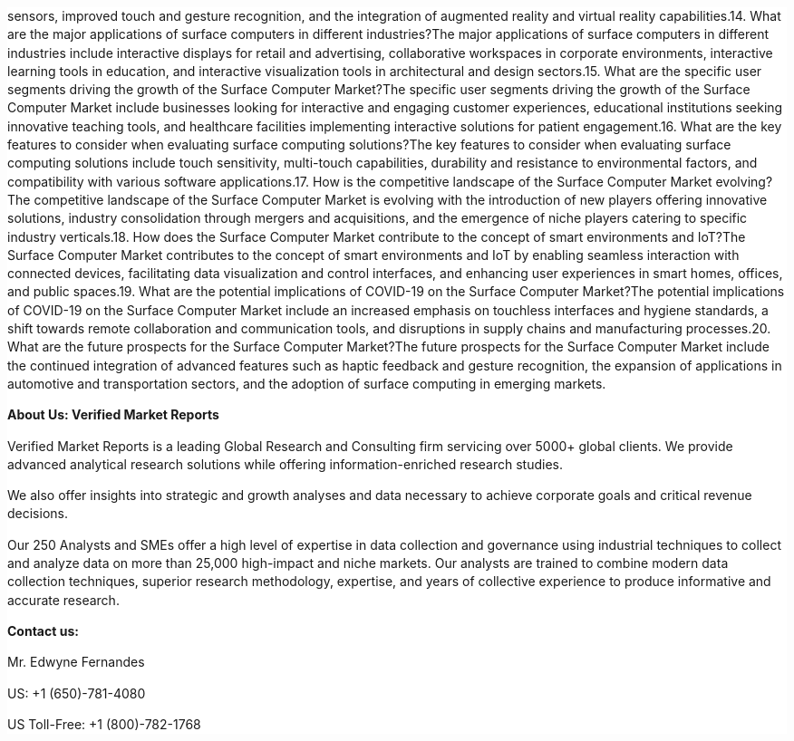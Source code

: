 sensors, improved touch and gesture recognition, and the integration of augmented reality and virtual reality capabilities.</answer></FAQ><FAQ><question>14. What are the major applications of surface computers in different industries?</question><answer>The major applications of surface computers in different industries include interactive displays for retail and advertising, collaborative workspaces in corporate environments, interactive learning tools in education, and interactive visualization tools in architectural and design sectors.</answer></FAQ><FAQ><question>15. What are the specific user segments driving the growth of the Surface Computer Market?</question><answer>The specific user segments driving the growth of the Surface Computer Market include businesses looking for interactive and engaging customer experiences, educational institutions seeking innovative teaching tools, and healthcare facilities implementing interactive solutions for patient engagement.</answer></FAQ><FAQ><question>16. What are the key features to consider when evaluating surface computing solutions?</question><answer>The key features to consider when evaluating surface computing solutions include touch sensitivity, multi-touch capabilities, durability and resistance to environmental factors, and compatibility with various software applications.</answer></FAQ><FAQ><question>17. How is the competitive landscape of the Surface Computer Market evolving?</question><answer>The competitive landscape of the Surface Computer Market is evolving with the introduction of new players offering innovative solutions, industry consolidation through mergers and acquisitions, and the emergence of niche players catering to specific industry verticals.</answer></FAQ><FAQ><question>18. How does the Surface Computer Market contribute to the concept of smart environments and IoT?</question><answer>The Surface Computer Market contributes to the concept of smart environments and IoT by enabling seamless interaction with connected devices, facilitating data visualization and control interfaces, and enhancing user experiences in smart homes, offices, and public spaces.</answer></FAQ><FAQ><question>19. What are the potential implications of COVID-19 on the Surface Computer Market?</question><answer>The potential implications of COVID-19 on the Surface Computer Market include an increased emphasis on touchless interfaces and hygiene standards, a shift towards remote collaboration and communication tools, and disruptions in supply chains and manufacturing processes.</answer></FAQ><FAQ><question>20. What are the future prospects for the Surface Computer Market?</question><answer>The future prospects for the Surface Computer Market include the continued integration of advanced features such as haptic feedback and gesture recognition, the expansion of applications in automotive and transportation sectors, and the adoption of surface computing in emerging markets.</answer></FAQ></h3><p id="" class=""><strong>About Us: Verified Market Reports</strong></p><p id="" class="">Verified Market Reports is a leading Global Research and Consulting firm servicing over 5000+ global clients. We provide advanced analytical research solutions while offering information-enriched research studies.</p><p id="" class="">We also offer insights into strategic and growth analyses and data necessary to achieve corporate goals and critical revenue decisions.</p><p id="" class="">Our 250 Analysts and SMEs offer a high level of expertise in data collection and governance using industrial techniques to collect and analyze data on more than 25,000 high-impact and niche markets. Our analysts are trained to combine modern data collection techniques, superior research methodology, expertise, and years of collective experience to produce informative and accurate research.</p><p id="" class=""><strong>Contact us:</strong></p><p id="" class="">Mr. Edwyne Fernandes</p><p id="" class="">US: +1 (650)-781-4080</p><p id="" class="">US Toll-Free: +1 (800)-782-1768</p>

